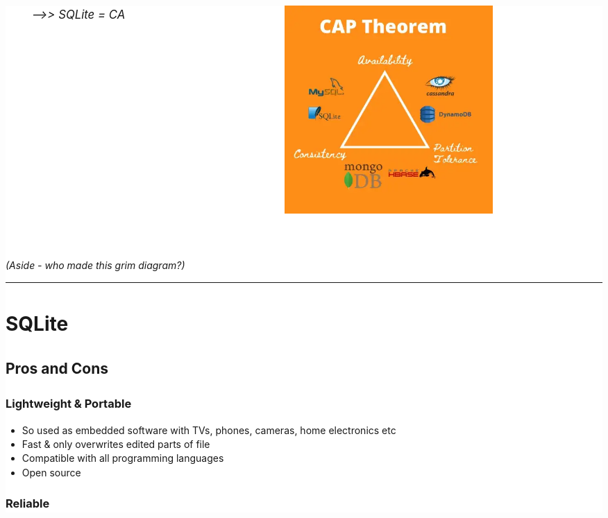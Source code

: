 <div style="font-size:1.2rem; padding-left:2.7rem;font-style:italic">  
-->> SQLite = CA
</div>

</br>
</br>

_(Aside - who made this grim diagram?)_
<img src="img/SQLiteCAP.png" height="300rem" style="position:relative; left:140px; bottom: 80px; justify-content:right">

---

# SQLite

## Pros and Cons

### Lightweight & Portable

- So used as embedded software with TVs, phones, cameras, home electronics etc
- Fast & only overwrites edited parts of file
- Compatible with all programming languages
- Open source

### Reliable

